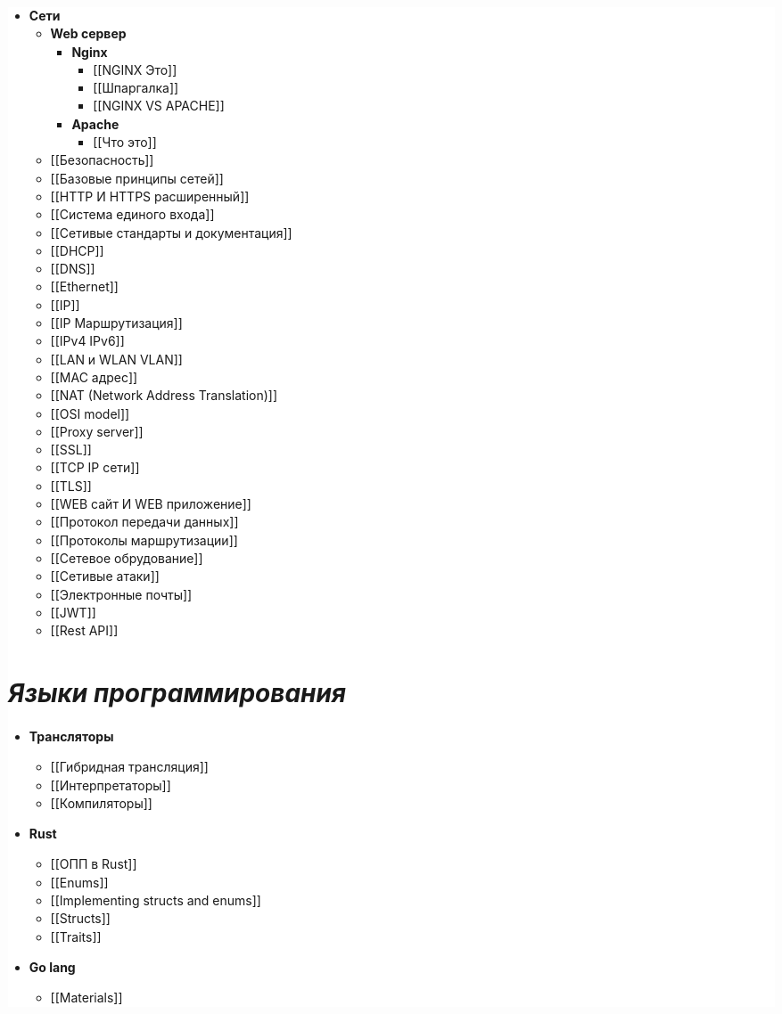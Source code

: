 - **Сети**
	- **Web сервер**
		- **Nginx**
			- [[NGINX Это]]
			- [[Шпаргалка]]
			- [[NGINX VS APACHE]]
		- **Apache**
			- [[Что это]]
	- [[Безопасность]]
	- [[Базовые принципы сетей]]
	- [[HTTP И HTTPS расширенный]]
	- [[Система единого входа]]
	- [[Сетивые стандарты и документация]]
	- [[DHCP]]
	- [[DNS]]
	- [[Ethernet]]
	- [[IP]]
	- [[IP Маршрутизация]]
	- [[IPv4 IPv6]]
	- [[LAN и WLAN VLAN]]
	- [[MAC адрес]]
	- [[NAT (Network Address Translation)]]
	- [[OSI model]]
	- [[Proxy server]]
	- [[SSL]]
	- [[TCP IP сети]]
	- [[TLS]]
	- [[WEB сайт И WEB приложение]]
	- [[Протокол передачи данных]]
	- [[Протоколы маршрутизации]]
	- [[Сетевое обрудование]]
	- [[Сетивые атаки]]
	- [[Электронные почты]]
	- [[JWT]]
	- [[Rest API]]

# *Языки программирования*
- **Трансляторы**
	- [[Гибридная трансляция]]
	- [[Интерпретаторы]]
	- [[Компиляторы]]

- **Rust**
	- [[ОПП в Rust]]
	- [[Enums]]
	- [[Implementing structs and enums]]
	- [[Structs]]
	- [[Traits]]

- **Go lang**
	- [[Materials]] 
